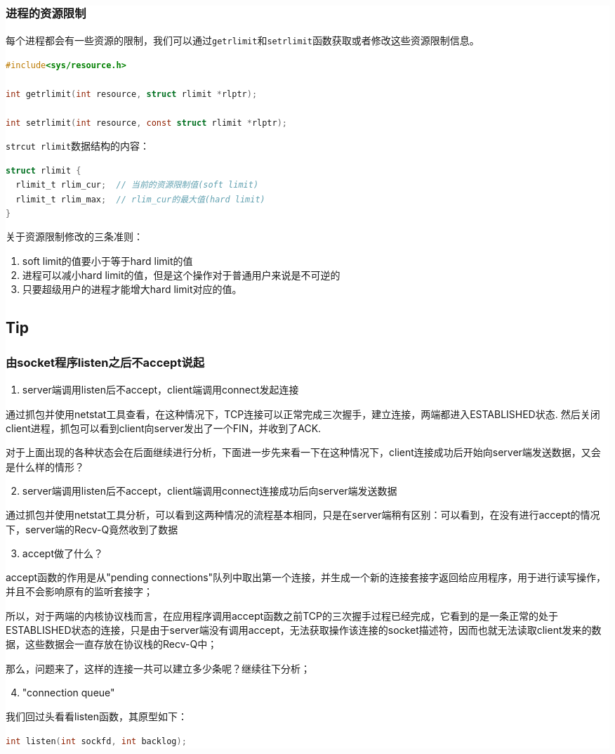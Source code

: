 ### 进程的资源限制

每个进程都会有一些资源的限制，我们可以通过`getrlimit`和`setrlimit`函数获取或者修改这些资源限制信息。

```c
#include<sys/resource.h>

int getrlimit(int resource, struct rlimit *rlptr);

int setrlimit(int resource, const struct rlimit *rlptr);
```

`strcut rlimit`数据结构的内容：

```C
struct rlimit {
  rlimit_t rlim_cur;  // 当前的资源限制值(soft limit)
  rlimit_t rlim_max;  // rlim_cur的最大值(hard limit)
}
``` 

关于资源限制修改的三条准则：

1. soft limit的值要小于等于hard limit的值
2. 进程可以减小hard limit的值，但是这个操作对于普通用户来说是不可逆的
3. 只要超级用户的进程才能增大hard limit对应的值。

## Tip

### 由socket程序listen之后不accept说起

1. server端调用listen后不accept，client端调用connect发起连接

通过抓包并使用netstat工具查看，在这种情况下，TCP连接可以正常完成三次握手，建立连接，两端都进入ESTABLISHED状态.
然后关闭client进程，抓包可以看到client向server发出了一个FIN，并收到了ACK.

对于上面出现的各种状态会在后面继续进行分析，下面进一步先来看一下在这种情况下，client连接成功后开始向server端发送数据，又会是什么样的情形？

2. server端调用listen后不accept，client端调用connect连接成功后向server端发送数据

通过抓包并使用netstat工具分析，可以看到这两种情况的流程基本相同，只是在server端稍有区别：可以看到，在没有进行accept的情况下，server端的Recv-Q竟然收到了数据

3. accept做了什么？

accept函数的作用是从"pending connections"队列中取出第一个连接，并生成一个新的连接套接字返回给应用程序，用于进行读写操作，并且不会影响原有的监听套接字；

所以，对于两端的内核协议栈而言，在应用程序调用accept函数之前TCP的三次握手过程已经完成，它看到的是一条正常的处于ESTABLISHED状态的连接，只是由于server端没有调用accept，无法获取操作该连接的socket描述符，因而也就无法读取client发来的数据，这些数据会一直存放在协议栈的Recv-Q中；

那么，问题来了，这样的连接一共可以建立多少条呢？继续往下分析；

4. "connection queue"

我们回过头看看listen函数，其原型如下：

```C
int listen(int sockfd, int backlog);
```

